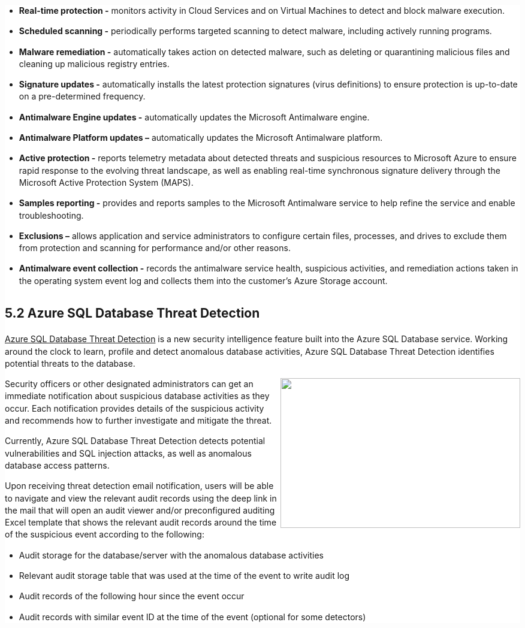 -	**Real-time protection -** monitors activity in Cloud Services and on Virtual Machines to detect and block malware execution.

-	**Scheduled scanning -** periodically performs targeted scanning to detect malware, including actively running programs.

-	**Malware remediation -** automatically takes action on detected malware, such as deleting or quarantining malicious files and cleaning up malicious registry entries.

-	**Signature updates -** automatically installs the latest protection signatures (virus definitions) to ensure protection is up-to-date on a pre-determined frequency.

-	**Antimalware Engine updates -** automatically updates the Microsoft Antimalware engine.

-	**Antimalware Platform updates –** automatically updates the Microsoft Antimalware platform.

-	**Active protection -** reports telemetry metadata about detected threats and suspicious resources to Microsoft Azure to ensure rapid response to the evolving threat landscape, as well as enabling real-time synchronous signature delivery through the Microsoft Active Protection System (MAPS).

-	**Samples reporting -** provides and reports samples to the Microsoft Antimalware service to help refine the service and enable troubleshooting.

-	**Exclusions –** allows application and service administrators to configure certain files, processes, and drives to exclude them from protection and scanning for performance and/or other reasons.

-	**Antimalware event collection -** records the antimalware service health, suspicious activities, and remediation actions taken in the operating system event log and collects them into the customer’s Azure Storage account.

## 5.2 Azure SQL Database Threat Detection

[Azure SQL Database Threat Detection](https://azure.microsoft.com/en-in/blog/azure-sql-database-threat-detection-your-built-in-security-expert/) is a new security intelligence feature built into the Azure SQL Database service. Working around the clock to learn, profile and detect anomalous database activities, Azure SQL Database Threat Detection identifies potential threats to the database.

<img src="media/Advanced-Threat-Detection-in-Azure/Advanced-Threat-Detection-in-Azure-Fig12.png" width ="400" height="250" alt ="" align ="right" >
Security officers or other designated administrators can get an immediate notification about suspicious database activities as they occur. Each notification provides details of the suspicious activity and recommends how to further investigate and mitigate the threat.

Currently, Azure SQL Database Threat Detection detects potential vulnerabilities and SQL injection attacks, as well as anomalous database access patterns.

Upon receiving threat detection email notification, users will be able to navigate and view the relevant audit records using the deep link in the mail that will open an audit viewer and/or preconfigured auditing Excel template that shows the relevant audit records around the time of the suspicious event according to the following:
-	Audit storage for the database/server with the anomalous database activities

-	Relevant audit storage table that was used at the time of the event to write audit log

-	Audit records of the following hour since the event occur

-	Audit records with similar event ID at the time of the event (optional for some detectors)
